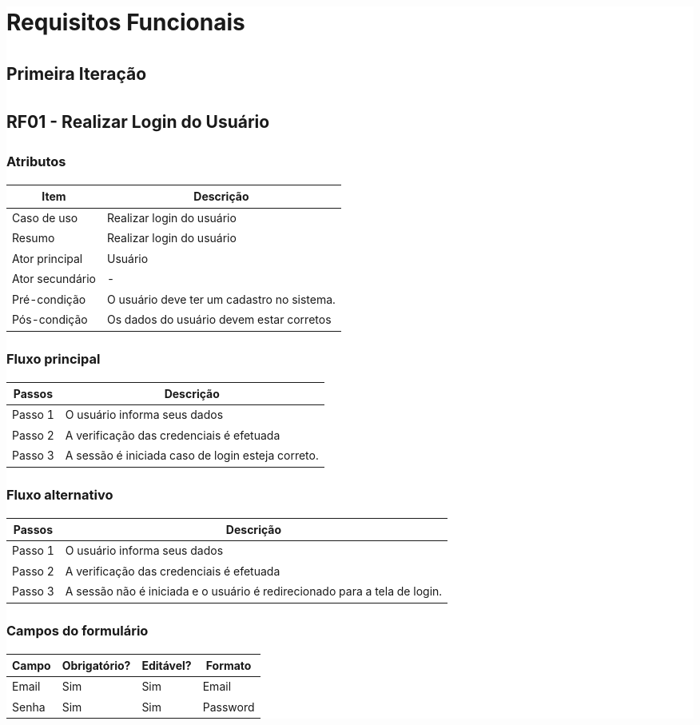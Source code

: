 
# Requisitos Funcionais

## **Primeira Iteração**

## RF01 - Realizar Login do Usuário

### Atributos

| Item            |Descrição                                   |
| --------------- | -------------------------------------------|
| Caso de uso     | Realizar login do usuário                  |
| Resumo          | Realizar  login do usuário                 |
| Ator principal  | Usuário                                    |
| Ator secundário | -                                          |
| Pré-condição    | O usuário deve ter um cadastro no sistema. |
| Pós-condição    | Os dados do usuário devem estar corretos   |

### Fluxo principal

| Passos  | Descrição                                         |
| ------- | ------------------------------------------------- |
| Passo 1 | O usuário informa seus dados                      |
| Passo 2 | A verificação das credenciais é efetuada          |
| Passo 3 | A sessão é iniciada caso de login esteja correto. |

### Fluxo alternativo

| Passos  | Descrição                                           |
| ------- | --------------------------------------------------- |
| Passo 1 | O usuário informa seus dados            |
| Passo 2 | A verificação das credenciais é efetuada |
| Passo 3 | A sessão não é iniciada e o usuário é redirecionado para a tela de login. |

### Campos do formulário

| Campo            | Obrigatório? | Editável? | Formato      |
| ---------------- | ------------ | --------- | ------------ |
| Email            | Sim          | Sim       | Email        |
| Senha            | Sim          | Sim       | Password     |
